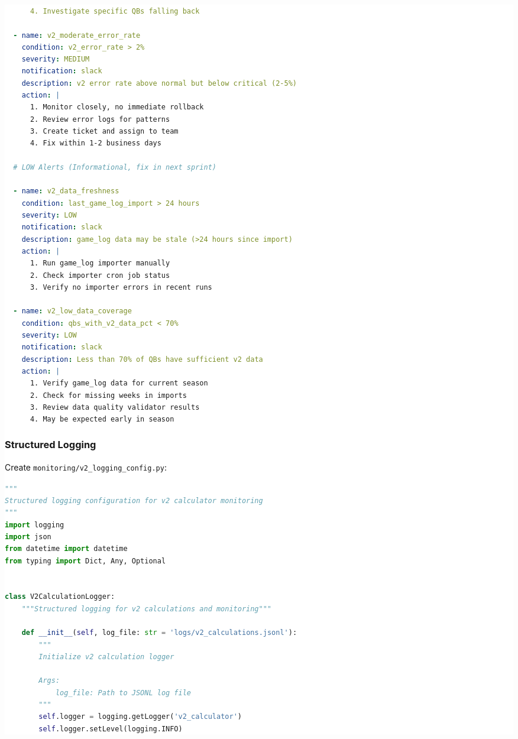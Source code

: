 ```yaml
      4. Investigate specific QBs falling back

  - name: v2_moderate_error_rate
    condition: v2_error_rate > 2%
    severity: MEDIUM
    notification: slack
    description: v2 error rate above normal but below critical (2-5%)
    action: |
      1. Monitor closely, no immediate rollback
      2. Review error logs for patterns
      3. Create ticket and assign to team
      4. Fix within 1-2 business days

  # LOW Alerts (Informational, fix in next sprint)

  - name: v2_data_freshness
    condition: last_game_log_import > 24 hours
    severity: LOW
    notification: slack
    description: game_log data may be stale (>24 hours since import)
    action: |
      1. Run game_log importer manually
      2. Check importer cron job status
      3. Verify no importer errors in recent runs

  - name: v2_low_data_coverage
    condition: qbs_with_v2_data_pct < 70%
    severity: LOW
    notification: slack
    description: Less than 70% of QBs have sufficient v2 data
    action: |
      1. Verify game_log data for current season
      2. Check for missing weeks in imports
      3. Review data quality validator results
      4. May be expected early in season
```

### Structured Logging

Create `monitoring/v2_logging_config.py`:

```python
"""
Structured logging configuration for v2 calculator monitoring
"""
import logging
import json
from datetime import datetime
from typing import Dict, Any, Optional


class V2CalculationLogger:
    """Structured logging for v2 calculations and monitoring"""

    def __init__(self, log_file: str = 'logs/v2_calculations.jsonl'):
        """
        Initialize v2 calculation logger

        Args:
            log_file: Path to JSONL log file
        """
        self.logger = logging.getLogger('v2_calculator')
        self.logger.setLevel(logging.INFO)

```